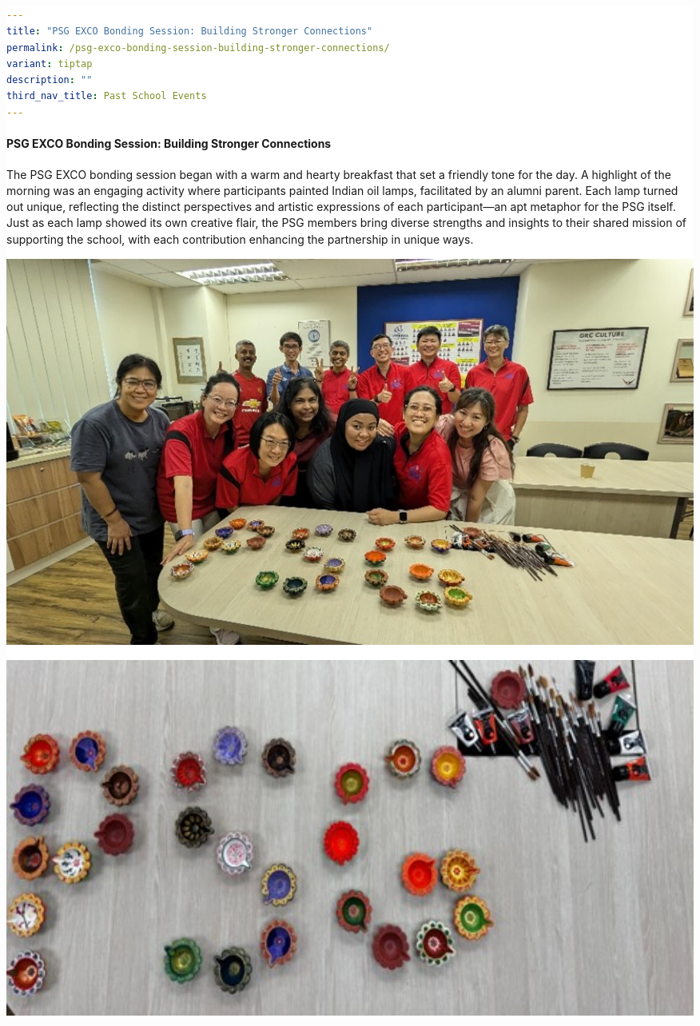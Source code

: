 ```yaml
---
title: "PSG EXCO Bonding Session: Building Stronger Connections"
permalink: /psg-exco-bonding-session-building-stronger-connections/
variant: tiptap
description: ""
third_nav_title: Past School Events
---
```

<h4>PSG EXCO Bonding Session: Building Stronger Connections</h4>
<p>The PSG EXCO bonding session began with a warm and hearty breakfast that
set a friendly tone for the day. A highlight of the morning was an engaging
activity where participants painted Indian oil lamps, facilitated by an
alumni parent. Each lamp turned out unique, reflecting the distinct perspectives
and artistic expressions of each participant—an apt metaphor for the PSG
itself. Just as each lamp showed its own creative flair, the PSG members
bring diverse strengths and insights to their shared mission of supporting
the school, with each contribution enhancing the partnership in unique
ways.</p>
<div class="isomer-image-wrapper">
<img style="width: 100%" height="auto" width="100%" alt="" src="/images/PSG_Picture1.jpg">
</div>
<p></p>
<div class="isomer-image-wrapper">
<img style="width: 100%" height="auto" width="100%" alt="" src="/images/PSG_Picture2.jpg">
</div>
<p></p>